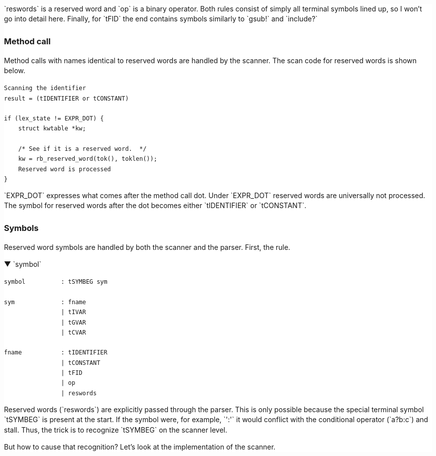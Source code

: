 \`reswords\` is a reserved word and \`op\` is a binary operator. Both rules consist
of simply all terminal symbols lined up, so I won’t go into detail here.
Finally, for \`tFID\` the end contains symbols similarly to \`gsub!\` and \`include?\`

### Method call

Method calls with names identical to reserved words are handled by the scanner.
The scan code for reserved words is shown below.

``` emlist
Scanning the identifier
result = (tIDENTIFIER or tCONSTANT)

if (lex_state != EXPR_DOT) {
    struct kwtable *kw;

    /* See if it is a reserved word.  */
    kw = rb_reserved_word(tok(), toklen());
    Reserved word is processed
}
```

\`EXPR\_DOT\` expresses what comes after the method call dot. Under \`EXPR\_DOT\`
reserved words are universally not processed. The symbol for reserved words
after the dot becomes either \`tIDENTIFIER\` or \`tCONSTANT\`.

### Symbols

Reserved word symbols are handled by both the scanner and the parser.
First, the rule.

▼ \`symbol\`

``` longlist
symbol          : tSYMBEG sym

sym             : fname
                | tIVAR
                | tGVAR
                | tCVAR

fname           : tIDENTIFIER
                | tCONSTANT
                | tFID
                | op
                | reswords
```

Reserved words (\`reswords\`) are explicitly passed through the parser. This is
only possible because the special terminal symbol \`tSYMBEG\` is present at the
start. If the symbol were, for example, \`':'\` it would conflict with the
conditional operator (\`a?b:c\`) and stall. Thus, the trick is to recognize
\`tSYMBEG\` on the scanner level.

But how to cause that recognition? Let’s look at the implementation of the
scanner.
